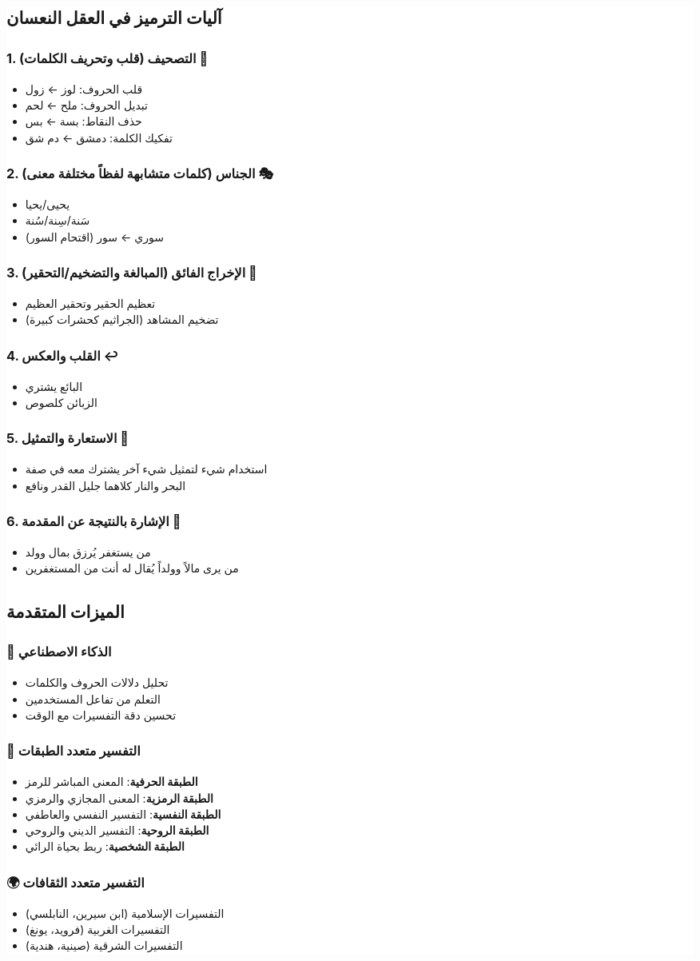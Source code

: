## آليات الترميز في العقل النعسان

### 1. التصحيف (قلب وتحريف الكلمات) 🔄
- قلب الحروف: لوز ← زول
- تبديل الحروف: ملح ← لحم
- حذف النقاط: بسة ← بس
- تفكيك الكلمة: دمشق ← دم شق

### 2. الجناس (كلمات متشابهة لفظاً مختلفة معنى) 🎭
- يحيى/يحيا
- سَنة/سِنة/سُنة
- سوري ← سور (اقتحام السور)

### 3. الإخراج الفائق (المبالغة والتضخيم/التحقير) 📏
- تعظيم الحقير وتحقير العظيم
- تضخيم المشاهد (الجراثيم كحشرات كبيرة)

### 4. القلب والعكس ↩️
- البائع يشتري
- الزبائن كلصوص

### 5. الاستعارة والتمثيل 🎨
- استخدام شيء لتمثيل شيء آخر يشترك معه في صفة
- البحر والنار كلاهما جليل القدر ونافع

### 6. الإشارة بالنتيجة عن المقدمة 🎯
- من يستغفر يُرزق بمال وولد
- من يرى مالاً وولداً يُقال له أنت من المستغفرين

## الميزات المتقدمة

### 🤖 الذكاء الاصطناعي
- تحليل دلالات الحروف والكلمات
- التعلم من تفاعل المستخدمين
- تحسين دقة التفسيرات مع الوقت

### 🎯 التفسير متعدد الطبقات
- **الطبقة الحرفية**: المعنى المباشر للرمز
- **الطبقة الرمزية**: المعنى المجازي والرمزي
- **الطبقة النفسية**: التفسير النفسي والعاطفي
- **الطبقة الروحية**: التفسير الديني والروحي
- **الطبقة الشخصية**: ربط بحياة الرائي

### 🌍 التفسير متعدد الثقافات
- التفسيرات الإسلامية (ابن سيرين، النابلسي)
- التفسيرات الغربية (فرويد، يونغ)
- التفسيرات الشرقية (صينية، هندية)
